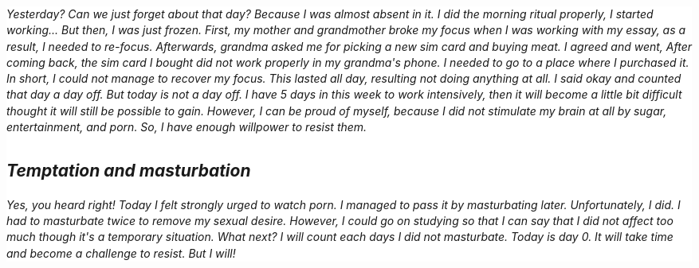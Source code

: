 *Yesterday? Can we just forget about that day? Because I was almost absent in it. I did the morning ritual properly, I started working... But then, I was just frozen. First, my mother and grandmother broke my focus when I was working with my essay, as a result, I needed to re-focus. Afterwards, grandma asked me for picking a new sim card and buying meat. I agreed and went, After coming back, the sim card I bought did not work properly in my grandma's phone. I needed to go to a place where I purchased it. In short, I could not manage to recover my focus. This lasted all day, resulting not doing anything at all. I said okay and counted that day a day off. But today is not a day off. I have 5 days in this week to work intensively, then it will become a little bit difficult thought it will still be possible to gain. However, I can be proud of myself, because I did not stimulate my brain at all by sugar, entertainment, and porn. So, I have enough willpower to resist them.*
## *Temptation and masturbation*
*Yes, you heard right! Today I felt strongly urged to watch porn. I managed to pass it by masturbating later. Unfortunately, I did. I had to masturbate twice to remove my sexual desire. However, I could go on studying so that I can say that I did not affect too much though it's a temporary situation. What next? I will count each days I did not masturbate. Today is day 0. It will take time and become a challenge to resist. But I will!*

